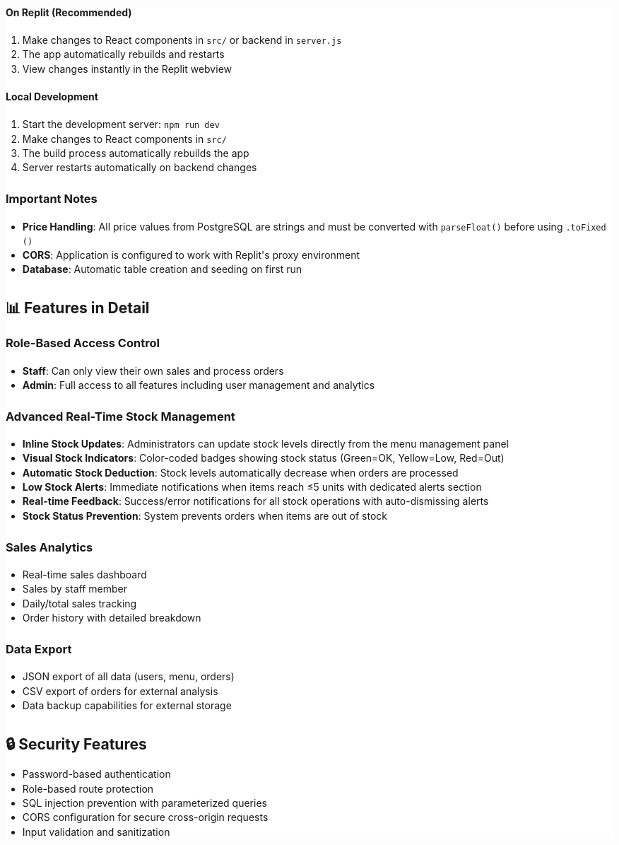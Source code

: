 #### On Replit (Recommended)
1. Make changes to React components in `src/` or backend in `server.js`
2. The app automatically rebuilds and restarts
3. View changes instantly in the Replit webview

#### Local Development
1. Start the development server: `npm run dev`
2. Make changes to React components in `src/`
3. The build process automatically rebuilds the app
4. Server restarts automatically on backend changes

### Important Notes
- **Price Handling**: All price values from PostgreSQL are strings and must be converted with `parseFloat()` before using `.toFixed()`
- **CORS**: Application is configured to work with Replit's proxy environment
- **Database**: Automatic table creation and seeding on first run

## 📊 Features in Detail

### Role-Based Access Control
- **Staff**: Can only view their own sales and process orders
- **Admin**: Full access to all features including user management and analytics

### Advanced Real-Time Stock Management
- **Inline Stock Updates**: Administrators can update stock levels directly from the menu management panel
- **Visual Stock Indicators**: Color-coded badges showing stock status (Green=OK, Yellow=Low, Red=Out)
- **Automatic Stock Deduction**: Stock levels automatically decrease when orders are processed
- **Low Stock Alerts**: Immediate notifications when items reach ≤5 units with dedicated alerts section
- **Real-time Feedback**: Success/error notifications for all stock operations with auto-dismissing alerts
- **Stock Status Prevention**: System prevents orders when items are out of stock

### Sales Analytics
- Real-time sales dashboard
- Sales by staff member
- Daily/total sales tracking
- Order history with detailed breakdown

### Data Export
- JSON export of all data (users, menu, orders)
- CSV export of orders for external analysis
- Data backup capabilities for external storage

## 🔒 Security Features

- Password-based authentication
- Role-based route protection
- SQL injection prevention with parameterized queries
- CORS configuration for secure cross-origin requests
- Input validation and sanitization
